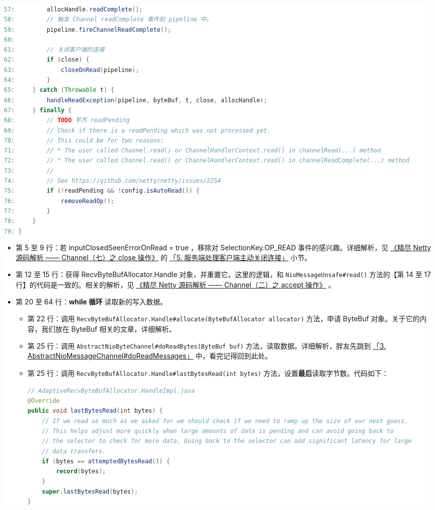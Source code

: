 ```java
57:         allocHandle.readComplete();
58:         // 触发 Channel readComplete 事件到 pipeline 中。
59:         pipeline.fireChannelReadComplete();
60: 
61:         // 关闭客户端的连接
62:         if (close) {
63:             closeOnRead(pipeline);
64:         }
65:     } catch (Throwable t) {
66:         handleReadException(pipeline, byteBuf, t, close, allocHandle);
67:     } finally {
68:         // TODO 芋艿 readPending
69:         // Check if there is a readPending which was not processed yet.
70:         // This could be for two reasons:
71:         // * The user called Channel.read() or ChannelHandlerContext.read() in channelRead(...) method
72:         // * The user called Channel.read() or ChannelHandlerContext.read() in channelReadComplete(...) method
73:         //
74:         // See https://github.com/netty/netty/issues/2254
75:         if (!readPending && !config.isAutoRead()) {
76:             removeReadOp();
77:         }
78:     }
79: }
```

- 第 5 至 9 行：若 inputClosedSeenErrorOnRead = true ，移除对 SelectionKey.OP_READ 事件的感兴趣。详细解析，见 [《精尽 Netty 源码解析 —— Channel（七）之 close 操作》](http://svip.iocoder.cn/Netty/Channel-7-close/) 的 [「5. 服务端处理客户端主动关闭连接」](http://svip.iocoder.cn/Netty/Channel-3-read/#) 小节。

- 第 12 至 15 行：获得 RecvByteBufAllocator.Handle 对象，并重置它。这里的逻辑，和 `NioMessageUnsafe#read()` 方法的【第 14 至 17 行】的代码是一致的。相关的解析，见 [《精尽 Netty 源码解析 —— Channel（二）之 accept 操作》](http://svip.iocoder.cn/Netty/Channel-2-accept) 。

- 第 20 至 64 行：**while 循环** 读取新的写入数据。

  - 第 22 行：调用 `RecvByteBufAllocator.Handle#allocate(ByteBufAllocator allocator)` 方法，申请 ByteBuf 对象。关于它的内容，我们放在 ByteBuf 相关的文章，详细解析。

  - 第 25 行：调用 `AbstractNioByteChannel#doReadBytes(ByteBuf buf)` 方法，读取数据。详细解析，胖友先跳到 [「3. AbstractNioMessageChannel#doReadMessages」](http://svip.iocoder.cn/Netty/Channel-3-read/#) 中，看完记得回到此处。

  - 第 25 行：调用 `RecvByteBufAllocator.Handle#lastBytesRead(int bytes)` 方法，设置**最后**读取字节数。代码如下：

    ```java
    // AdaptiveRecvByteBufAllocator.HandleImpl.java
    @Override
    public void lastBytesRead(int bytes) {
        // If we read as much as we asked for we should check if we need to ramp up the size of our next guess.
        // This helps adjust more quickly when large amounts of data is pending and can avoid going back to
        // the selector to check for more data. Going back to the selector can add significant latency for large
        // data transfers.
        if (bytes == attemptedBytesRead()) {
            record(bytes);
        }
        super.lastBytesRead(bytes);
    }
    